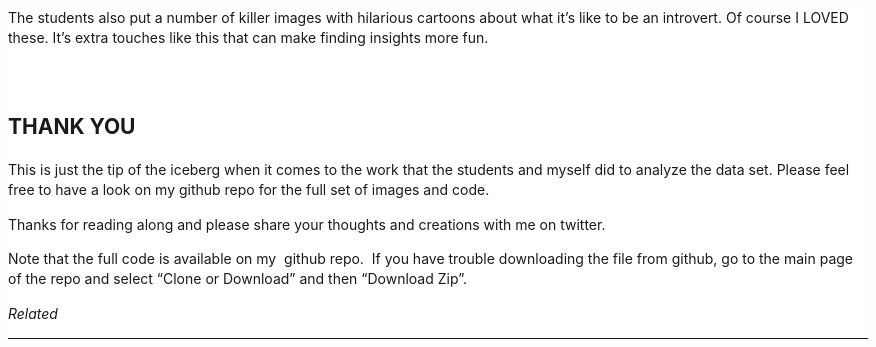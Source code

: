 The students also put a number of killer images with hilarious cartoons about what it’s like to be an introvert. Of course I LOVED these. It’s extra touches like this that can make finding insights more fun. 

 

## THANK YOU

This is just the tip of the iceberg when it comes to the work that the students and myself did to analyze the data set. Please feel free to have a look on my github repo for the full set of images and code. 

Thanks for reading along and please share your thoughts and creations with me on twitter. 

Note that the full code is available on my  github repo.  If you have trouble downloading the file from github, go to the main page of the repo and select “Clone or Download” and then “Download Zip”.


*Related*








---
